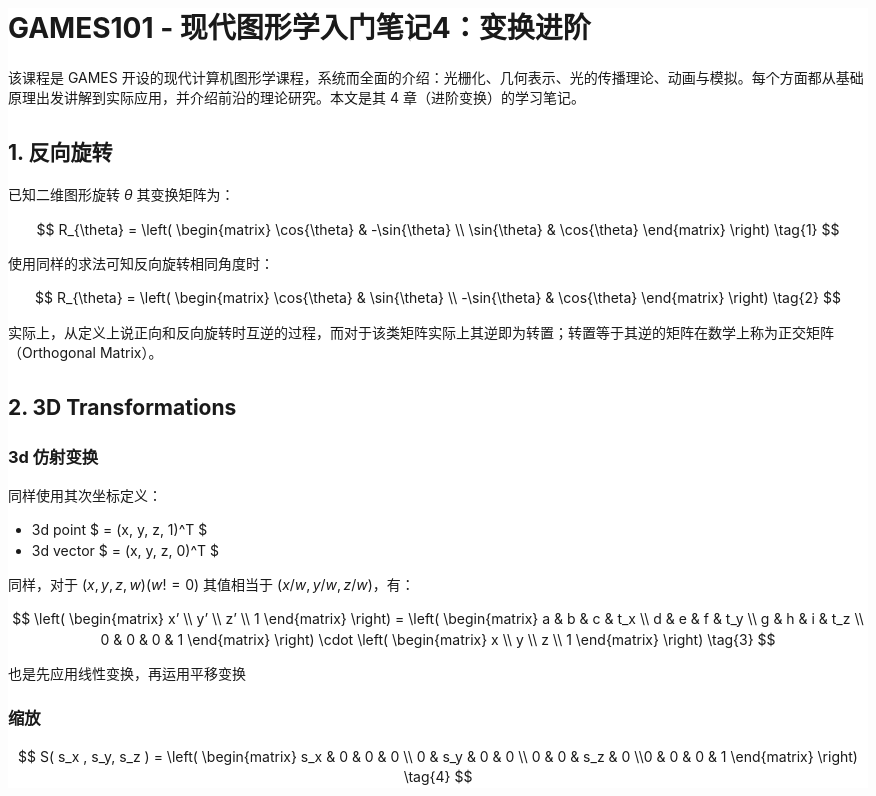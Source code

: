 # GAMES101 - 现代图形学入门笔记4：变换进阶

该课程是 GAMES 开设的现代计算机图形学课程，系统而全面的介绍：光栅化、几何表示、光的传播理论、动画与模拟。每个方面都从基础原理出发讲解到实际应用，并介绍前沿的理论研究。本文是其 4 章（进阶变换）的学习笔记。



## 1. 反向旋转

已知二维图形旋转 $\theta$ 其变换矩阵为：

$$ 
R_{\theta} = \left(
\begin{matrix} \cos{\theta} & -\sin{\theta} \\ \sin{\theta} & \cos{\theta} \end{matrix} \right) 
\tag{1}
 $$
 
 使用同样的求法可知反向旋转相同角度时：
 
 $$
 R_{\theta} = \left(
    \begin{matrix} \cos{\theta} & \sin{\theta} \\ -\sin{\theta} & \cos{\theta} \end{matrix} \right) \tag{2}
$$

实际上，从定义上说正向和反向旋转时互逆的过程，而对于该类矩阵实际上其逆即为转置；转置等于其逆的矩阵在数学上称为正交矩阵（Orthogonal Matrix）。

## 2. 3D Transformations

### 3d 仿射变换

同样使用其次坐标定义：

- 3d point $ = (x, y, z, 1)^T $
- 3d vector $ = (x, y, z, 0)^T $

同样，对于 $(x, y, z, w) (w != 0)$ 其值相当于 $(x/w, y/w, z/w)$，有：

$$
\left( \begin{matrix} x’ \\ y’ \\ z’ \\ 1 \end{matrix} \right) = 
\left( \begin{matrix} a & b & c & t_x \\ d & e & f  & t_y \\ g & h & i & t_z \\ 0 & 0 & 0 & 1 \end{matrix} \right) \cdot
\left( \begin{matrix} x \\ y \\ z \\ 1 \end{matrix} \right)
\tag{3}
$$

也是先应用线性变换，再运用平移变换
 
### 缩放
 
 $$
 S( s_x , s_y, s_z ) =
 \left( \begin{matrix} s_x & 0 & 0 & 0 \\ 0 & s_y & 0 & 0 \\ 0 & 0 & s_z & 0 \\0 & 0 & 0 & 1 \end{matrix} \right) \tag{4}
 $$
